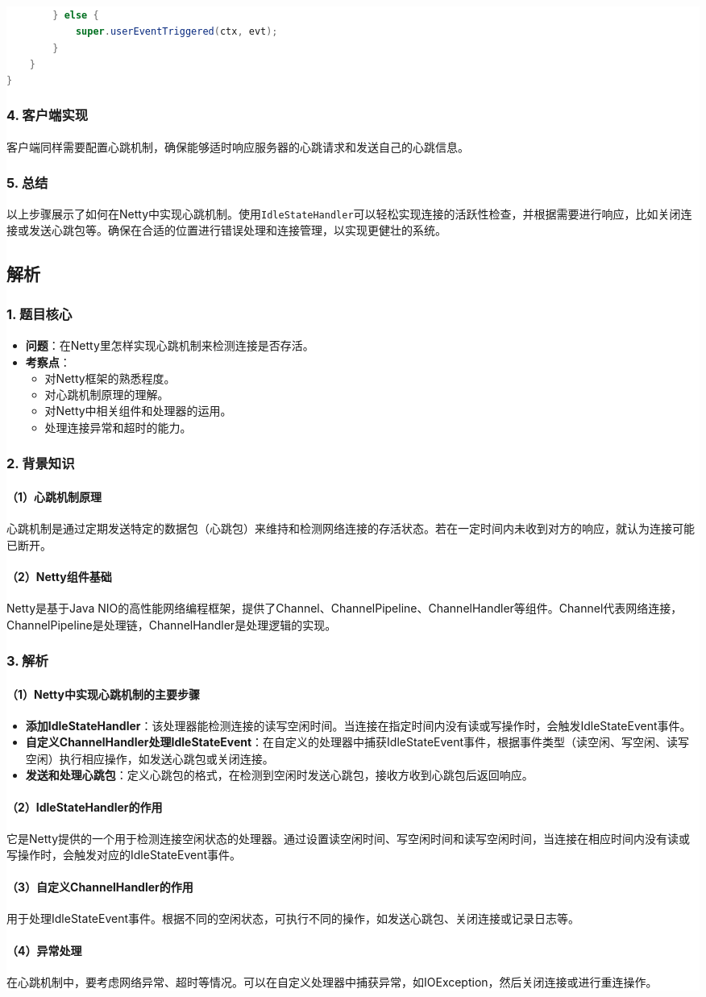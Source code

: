 ```java
        } else {
            super.userEventTriggered(ctx, evt);
        }
    }
}
```

### 4. 客户端实现

客户端同样需要配置心跳机制，确保能够适时响应服务器的心跳请求和发送自己的心跳信息。

### 5. 总结

以上步骤展示了如何在Netty中实现心跳机制。使用`IdleStateHandler`可以轻松实现连接的活跃性检查，并根据需要进行响应，比如关闭连接或发送心跳包等。确保在合适的位置进行错误处理和连接管理，以实现更健壮的系统。

## 解析

### 1. 题目核心
- **问题**：在Netty里怎样实现心跳机制来检测连接是否存活。
- **考察点**：
  - 对Netty框架的熟悉程度。
  - 对心跳机制原理的理解。
  - 对Netty中相关组件和处理器的运用。
  - 处理连接异常和超时的能力。

### 2. 背景知识
#### （1）心跳机制原理
心跳机制是通过定期发送特定的数据包（心跳包）来维持和检测网络连接的存活状态。若在一定时间内未收到对方的响应，就认为连接可能已断开。

#### （2）Netty组件基础
Netty是基于Java NIO的高性能网络编程框架，提供了Channel、ChannelPipeline、ChannelHandler等组件。Channel代表网络连接，ChannelPipeline是处理链，ChannelHandler是处理逻辑的实现。

### 3. 解析
#### （1）Netty中实现心跳机制的主要步骤
- **添加IdleStateHandler**：该处理器能检测连接的读写空闲时间。当连接在指定时间内没有读或写操作时，会触发IdleStateEvent事件。
- **自定义ChannelHandler处理IdleStateEvent**：在自定义的处理器中捕获IdleStateEvent事件，根据事件类型（读空闲、写空闲、读写空闲）执行相应操作，如发送心跳包或关闭连接。
- **发送和处理心跳包**：定义心跳包的格式，在检测到空闲时发送心跳包，接收方收到心跳包后返回响应。

#### （2）IdleStateHandler的作用
它是Netty提供的一个用于检测连接空闲状态的处理器。通过设置读空闲时间、写空闲时间和读写空闲时间，当连接在相应时间内没有读或写操作时，会触发对应的IdleStateEvent事件。

#### （3）自定义ChannelHandler的作用
用于处理IdleStateEvent事件。根据不同的空闲状态，可执行不同的操作，如发送心跳包、关闭连接或记录日志等。

#### （4）异常处理
在心跳机制中，要考虑网络异常、超时等情况。可以在自定义处理器中捕获异常，如IOException，然后关闭连接或进行重连操作。
